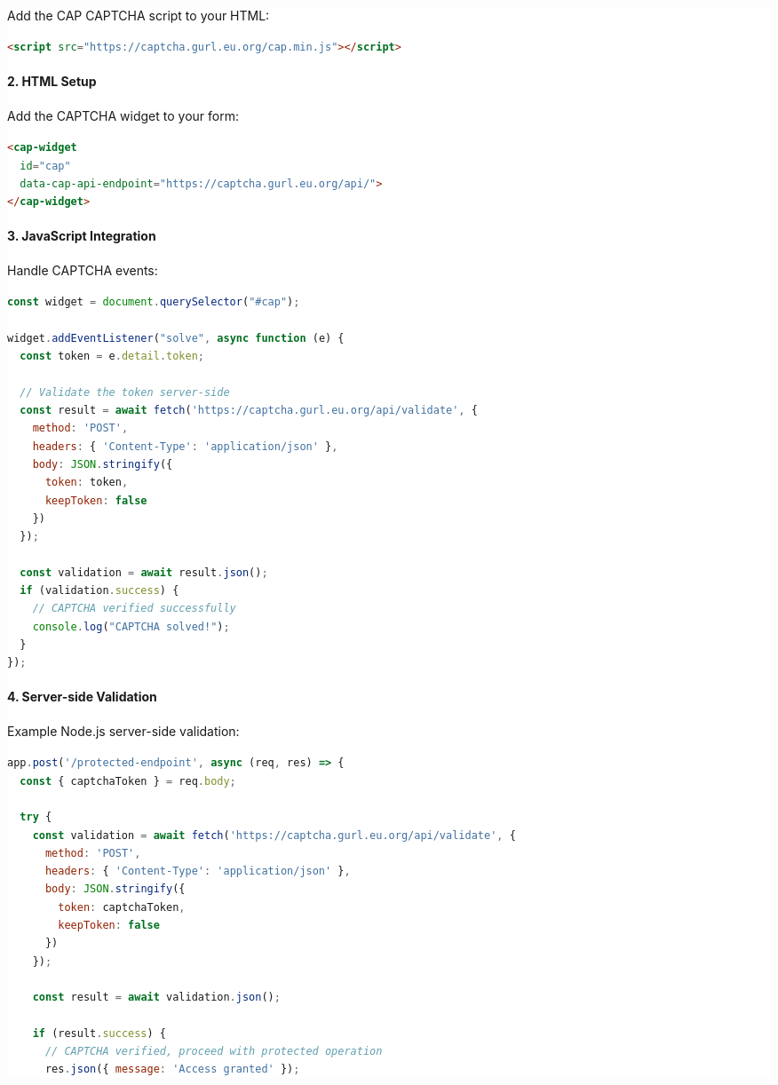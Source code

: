 Add the CAP CAPTCHA script to your HTML:

```html
<script src="https://captcha.gurl.eu.org/cap.min.js"></script>
```

#### 2. HTML Setup

Add the CAPTCHA widget to your form:

```html
<cap-widget 
  id="cap" 
  data-cap-api-endpoint="https://captcha.gurl.eu.org/api/">
</cap-widget>
```

#### 3. JavaScript Integration

Handle CAPTCHA events:

```javascript
const widget = document.querySelector("#cap");

widget.addEventListener("solve", async function (e) {
  const token = e.detail.token;
  
  // Validate the token server-side
  const result = await fetch('https://captcha.gurl.eu.org/api/validate', {
    method: 'POST',
    headers: { 'Content-Type': 'application/json' },
    body: JSON.stringify({ 
      token: token, 
      keepToken: false 
    })
  });
  
  const validation = await result.json();
  if (validation.success) {
    // CAPTCHA verified successfully
    console.log("CAPTCHA solved!");
  }
});
```

#### 4. Server-side Validation

Example Node.js server-side validation:

```javascript
app.post('/protected-endpoint', async (req, res) => {
  const { captchaToken } = req.body;
  
  try {
    const validation = await fetch('https://captcha.gurl.eu.org/api/validate', {
      method: 'POST',
      headers: { 'Content-Type': 'application/json' },
      body: JSON.stringify({ 
        token: captchaToken,
        keepToken: false
      })
    });
    
    const result = await validation.json();
    
    if (result.success) {
      // CAPTCHA verified, proceed with protected operation
      res.json({ message: 'Access granted' });
```